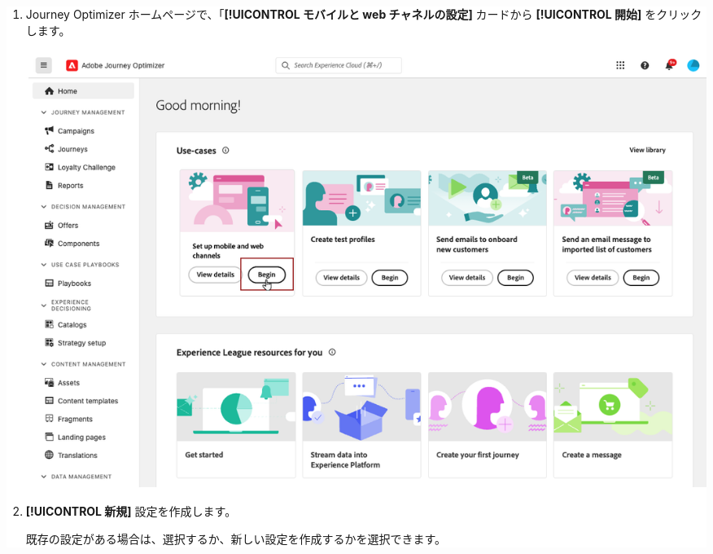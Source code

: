 

1. Journey Optimizer ホームページで、「**[!UICONTROL モバイルと web チャネルの設定]** カードから **[!UICONTROL 開始]** をクリックします。

   ![](assets/guided-setup-config-1.png)

1. **[!UICONTROL 新規]** 設定を作成します。

   既存の設定がある場合は、選択するか、新しい設定を作成するかを選択できます。
